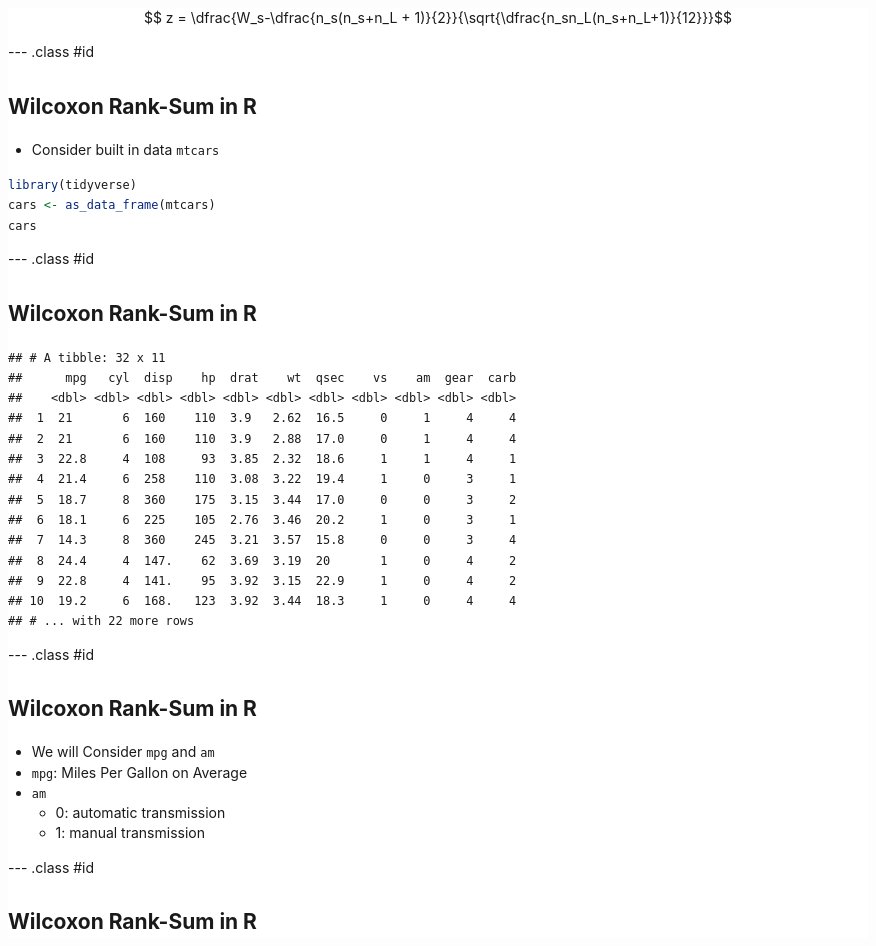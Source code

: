 $$ z = \dfrac{W_s-\dfrac{n_s(n_s+n_L + 1)}{2}}{\sqrt{\dfrac{n_sn_L(n_s+n_L+1)}{12}}}$$




--- .class #id

## Wilcoxon Rank-Sum in R

- Consider built in data `mtcars`


```r
library(tidyverse)
cars <- as_data_frame(mtcars)
cars
```




--- .class #id

## Wilcoxon Rank-Sum in R




```
## # A tibble: 32 x 11
##      mpg   cyl  disp    hp  drat    wt  qsec    vs    am  gear  carb
##    <dbl> <dbl> <dbl> <dbl> <dbl> <dbl> <dbl> <dbl> <dbl> <dbl> <dbl>
##  1  21       6  160    110  3.9   2.62  16.5     0     1     4     4
##  2  21       6  160    110  3.9   2.88  17.0     0     1     4     4
##  3  22.8     4  108     93  3.85  2.32  18.6     1     1     4     1
##  4  21.4     6  258    110  3.08  3.22  19.4     1     0     3     1
##  5  18.7     8  360    175  3.15  3.44  17.0     0     0     3     2
##  6  18.1     6  225    105  2.76  3.46  20.2     1     0     3     1
##  7  14.3     8  360    245  3.21  3.57  15.8     0     0     3     4
##  8  24.4     4  147.    62  3.69  3.19  20       1     0     4     2
##  9  22.8     4  141.    95  3.92  3.15  22.9     1     0     4     2
## 10  19.2     6  168.   123  3.92  3.44  18.3     1     0     4     4
## # ... with 22 more rows
```


--- .class #id

## Wilcoxon Rank-Sum in R

- We will Consider `mpg` and `am`
- `mpg`: Miles Per Gallon on Average
- `am`
    - 0: automatic transmission
    - 1: manual transmission

--- .class #id 

## Wilcoxon Rank-Sum in R
